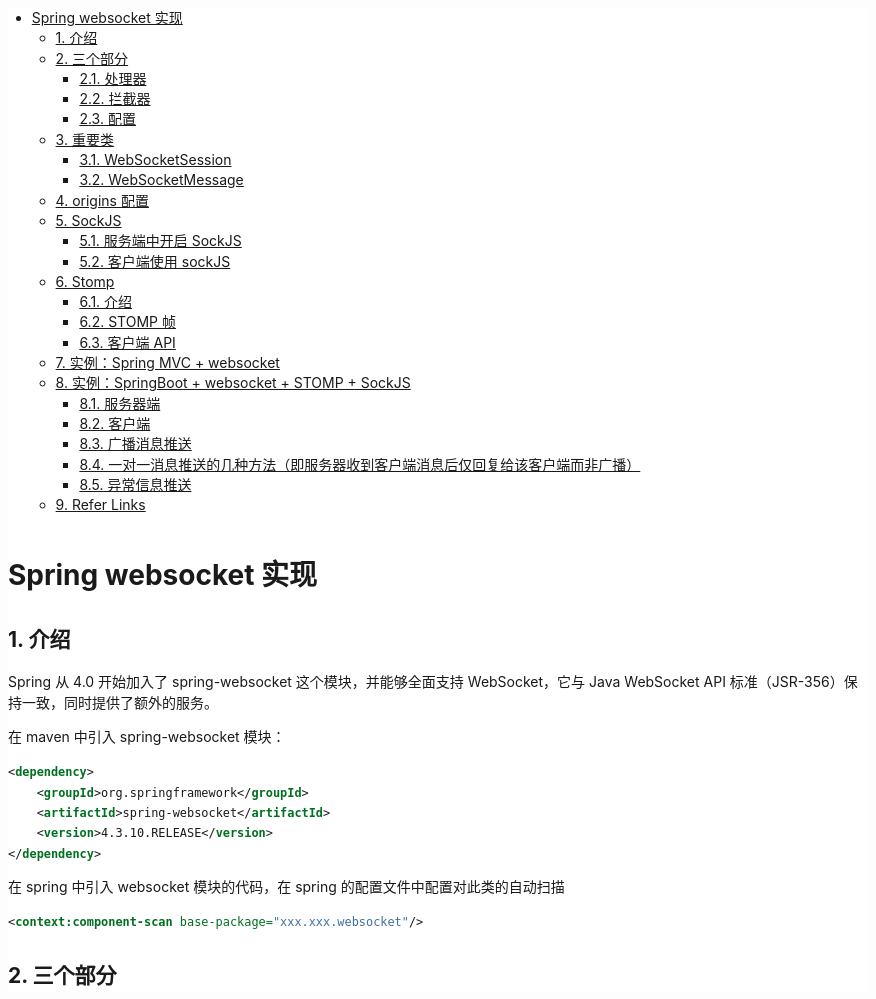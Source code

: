 - [Spring websocket 实现](#spring-websocket-%E5%AE%9E%E7%8E%B0)
  - [1. 介绍](#1-%E4%BB%8B%E7%BB%8D)
  - [2. 三个部分](#2-%E4%B8%89%E4%B8%AA%E9%83%A8%E5%88%86)
    - [2.1. 处理器](#21-%E5%A4%84%E7%90%86%E5%99%A8)
    - [2.2. 拦截器](#22-%E6%8B%A6%E6%88%AA%E5%99%A8)
    - [2.3. 配置](#23-%E9%85%8D%E7%BD%AE)
  - [3. 重要类](#3-%E9%87%8D%E8%A6%81%E7%B1%BB)
    - [3.1. WebSocketSession](#31-websocketsession)
    - [3.2. WebSocketMessage](#32-websocketmessage)
  - [4. origins 配置](#4-origins-%E9%85%8D%E7%BD%AE)
  - [5. SockJS](#5-sockjs)
    - [5.1. 服务端中开启 SockJS](#51-%E6%9C%8D%E5%8A%A1%E7%AB%AF%E4%B8%AD%E5%BC%80%E5%90%AF-sockjs)
    - [5.2. 客户端使用 sockJS](#52-%E5%AE%A2%E6%88%B7%E7%AB%AF%E4%BD%BF%E7%94%A8-sockjs)
  - [6. Stomp](#6-stomp)
    - [6.1. 介绍](#61-%E4%BB%8B%E7%BB%8D)
    - [6.2. STOMP 帧](#62-stomp-%E5%B8%A7)
    - [6.3. 客户端 API](#63-%E5%AE%A2%E6%88%B7%E7%AB%AF-api)
  - [7. 实例：Spring MVC + websocket](#7-%E5%AE%9E%E4%BE%8B%EF%BC%9Aspring-mvc-websocket)
  - [8. 实例：SpringBoot + websocket + STOMP + SockJS](#8-%E5%AE%9E%E4%BE%8B%EF%BC%9Aspringboot-websocket-stomp-sockjs)
    - [8.1. 服务器端](#81-%E6%9C%8D%E5%8A%A1%E5%99%A8%E7%AB%AF)
    - [8.2. 客户端](#82-%E5%AE%A2%E6%88%B7%E7%AB%AF)
    - [8.3. 广播消息推送](#83-%E5%B9%BF%E6%92%AD%E6%B6%88%E6%81%AF%E6%8E%A8%E9%80%81)
    - [8.4. 一对一消息推送的几种方法（即服务器收到客户端消息后仅回复给该客户端而非广播）](#84-%E4%B8%80%E5%AF%B9%E4%B8%80%E6%B6%88%E6%81%AF%E6%8E%A8%E9%80%81%E7%9A%84%E5%87%A0%E7%A7%8D%E6%96%B9%E6%B3%95%EF%BC%88%E5%8D%B3%E6%9C%8D%E5%8A%A1%E5%99%A8%E6%94%B6%E5%88%B0%E5%AE%A2%E6%88%B7%E7%AB%AF%E6%B6%88%E6%81%AF%E5%90%8E%E4%BB%85%E5%9B%9E%E5%A4%8D%E7%BB%99%E8%AF%A5%E5%AE%A2%E6%88%B7%E7%AB%AF%E8%80%8C%E9%9D%9E%E5%B9%BF%E6%92%AD%EF%BC%89)
    - [8.5. 异常信息推送](#85-%E5%BC%82%E5%B8%B8%E4%BF%A1%E6%81%AF%E6%8E%A8%E9%80%81)
  - [9. Refer Links](#9-refer-links)

# Spring websocket 实现

## 1. 介绍

Spring 从 4.0 开始加入了 spring-websocket 这个模块，并能够全面支持 WebSocket，它与 Java WebSocket API 标准（JSR-356）保持一致，同时提供了额外的服务。

在 maven 中引入 spring-websocket 模块：
```xml
<dependency>
    <groupId>org.springframework</groupId>
    <artifactId>spring-websocket</artifactId>
    <version>4.3.10.RELEASE</version>
</dependency>
```

在 spring 中引入 websocket 模块的代码，在 spring 的配置文件中配置对此类的自动扫描
```xml
<context:component-scan base-package="xxx.xxx.websocket"/>
```

## 2. 三个部分
